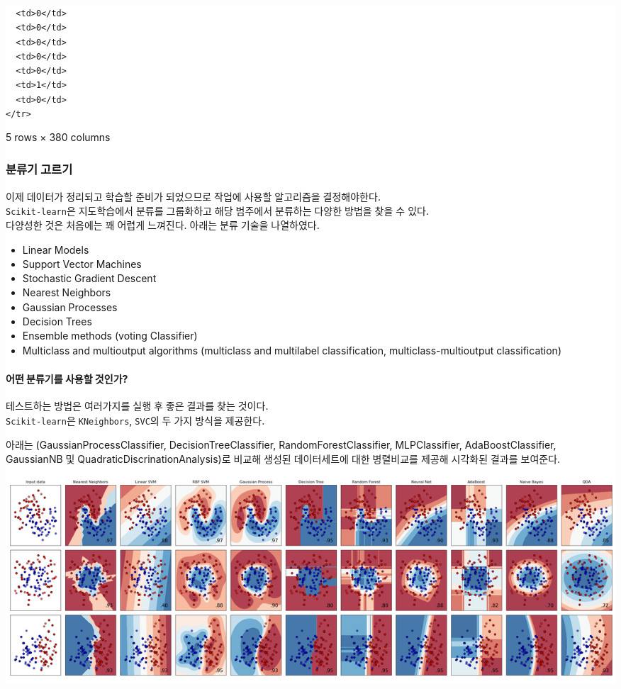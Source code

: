       <td>0</td>
      <td>0</td>
      <td>0</td>
      <td>0</td>
      <td>0</td>
      <td>1</td>
      <td>0</td>
    </tr>
  </tbody>
</table>
<p>5 rows × 380 columns</p>
</div>



### 분류기 고르기

이제 데이터가 정리되고 학습할 준비가 되었으므로 작업에 사용할 알고리즘을 결정해야한다.  
`Scikit-learn`은 지도학습에서 분류를 그룹화하고 해당 범주에서 분류하는 다양한 방법을 찾을 수 있다.  
다양성한 것은 처음에는 꽤 어렵게 느껴진다. 아래는 분류 기술을 나열하였다.

- Linear Models
- Support Vector Machines
- Stochastic Gradient Descent
- Nearest Neighbors
- Gaussian Processes
- Decision Trees
- Ensemble methods (voting Classifier)
- Multiclass and multioutput algorithms (multiclass and multilabel classification, multiclass-multioutput classification)

#### 어떤 분류기를 사용할 것인가?

테스트하는 방법은 여러가지를 실행 후 좋은 결과를 찾는 것이다.  
`Scikit-learn`은 `KNeighbors`, `SVC`의 두 가지 방식을 제공한다.

아래는 (GaussianProcessClassifier, DecisionTreeClassifier, RandomForestClassifier, MLPClassifier, AdaBoostClassifier, GaussianNB 및 QuadraticDiscrinationAnalysis)로 비교해 생성된 데이터세트에 대한 병렬비교를 제공해 시각화된 결과를 보여준다.



![png5](/assets/img/mlasg7_img1.png)
    